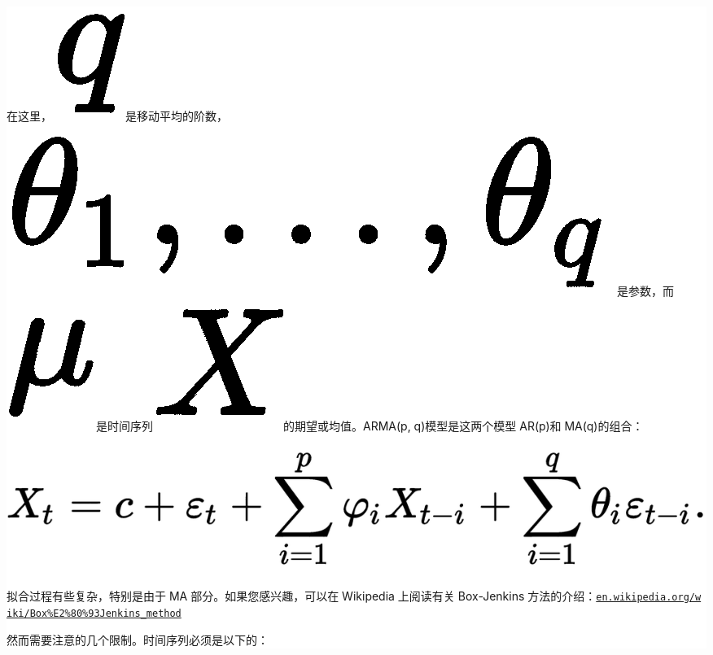 在这里，![](img/da090912-380c-4843-81e6-3a4a5535fbf4.png)是移动平均的阶数，![](img/17c2294b-a3e3-4c3a-98c9-5f55f1273173.png)是参数，而![](img/20426613-f884-4151-b919-a318c9bc0bb1.png)是时间序列![](img/5b764349-1447-468f-ae94-a061b2fe1d10.png)的期望或均值。ARMA(p, q)模型是这两个模型 AR(p)和 MA(q)的组合：

![](img/5c17c537-7b95-4202-acd1-d1126b2c5bc2.png)

拟合过程有些复杂，特别是由于 MA 部分。如果您感兴趣，可以在 Wikipedia 上阅读有关 Box-Jenkins 方法的介绍：[`en.wikipedia.org/wiki/Box%E2%80%93Jenkins_method`](https://en.wikipedia.org/wiki/Box%E2%80%93Jenkins_method)

然而需要注意的几个限制。时间序列必须是以下的：
